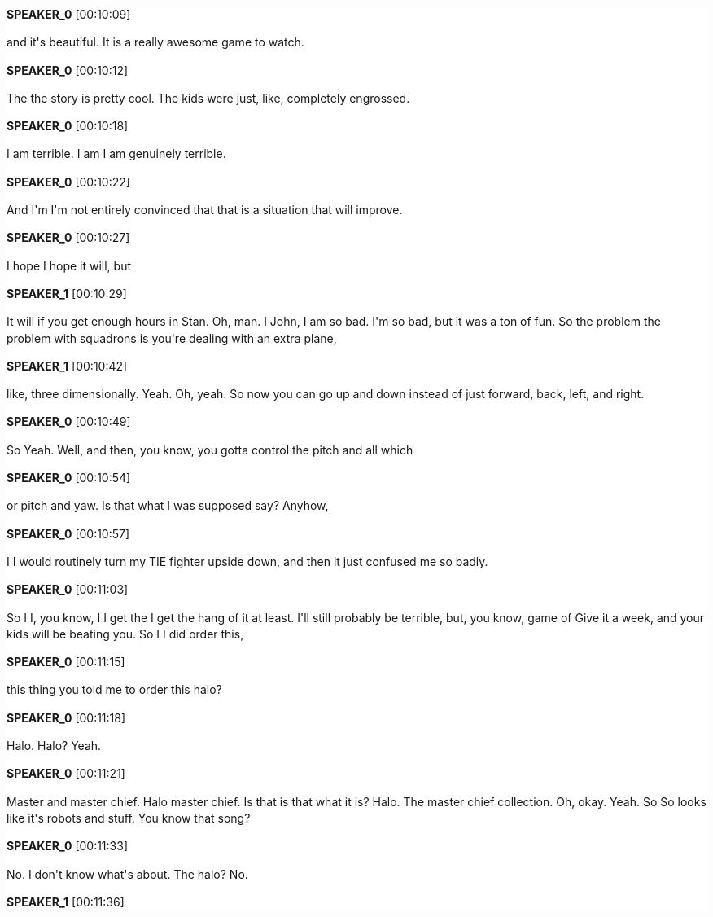**SPEAKER_0** [00:10:09]

and it's beautiful. It is a really awesome game to watch.

**SPEAKER_0** [00:10:12]

The the story is pretty cool. The kids were just, like, completely engrossed.

**SPEAKER_0** [00:10:18]

I am terrible. I am I am genuinely terrible.

**SPEAKER_0** [00:10:22]

And I'm I'm not entirely convinced that that is a situation that will improve.

**SPEAKER_0** [00:10:27]

I hope I hope it will, but

**SPEAKER_1** [00:10:29]

It will if you get enough hours in Stan. Oh, man. I John, I am so bad. I'm so bad, but it was a ton of fun. So the problem the problem with squadrons is you're dealing with an extra plane,

**SPEAKER_1** [00:10:42]

like, three dimensionally. Yeah. Oh, yeah. So now you can go up and down instead of just forward, back, left, and right.

**SPEAKER_0** [00:10:49]

So Yeah. Well, and then, you know, you gotta control the pitch and all which

**SPEAKER_0** [00:10:54]

or pitch and yaw. Is that what I was supposed say? Anyhow,

**SPEAKER_0** [00:10:57]

I I would routinely turn my TIE fighter upside down, and then it just confused me so badly.

**SPEAKER_0** [00:11:03]

So I I, you know, I I get the I get the hang of it at least. I'll still probably be terrible, but, you know, game of Give it a week, and your kids will be beating you. So I I did order this,

**SPEAKER_0** [00:11:15]

this thing you told me to order this halo?

**SPEAKER_0** [00:11:18]

Halo. Halo? Yeah.

**SPEAKER_0** [00:11:21]

Master and master chief. Halo master chief. Is that is that what it is? Halo. The master chief collection. Oh, okay. Yeah. So So looks like it's robots and stuff. You know that song?

**SPEAKER_0** [00:11:33]

No. I don't know what's about. The halo? No.

**SPEAKER_1** [00:11:36]
